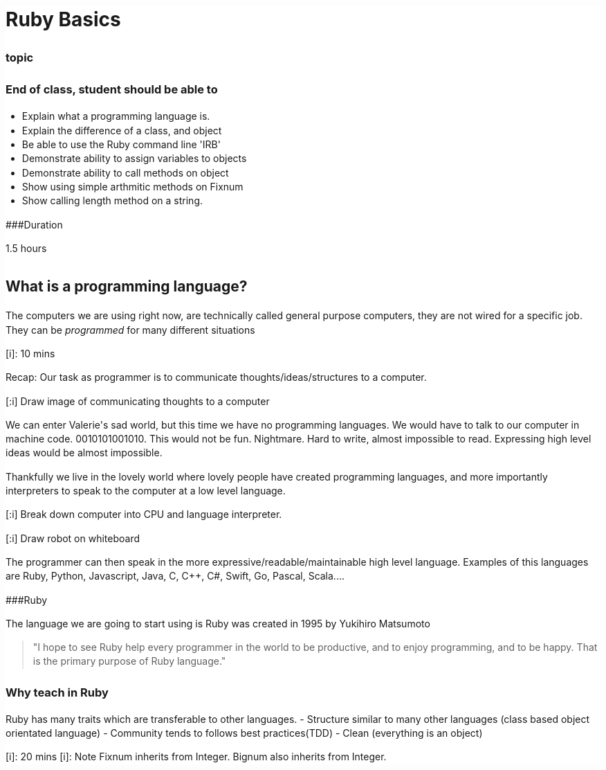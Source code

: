 # Ruby Basics

### topic

### End of class, student should be able to

- Explain what a programming language is.
- Explain the difference of a class, and object
- Be able to use the Ruby command line 'IRB'
- Demonstrate ability to assign variables to objects
- Demonstrate ability to call methods on object
- Show using simple arthmitic methods on Fixnum
- Show calling length method on a string.

###Duration

1.5 hours

## What is a programming language?
The computers we are using right now, are technically called general purpose computers,  they are not wired for a specific job.  They can be *programmed* for many different situations


[i]: 10 mins

Recap:
Our task as programmer is to communicate thoughts/ideas/structures to a computer.

[:i] Draw image of communicating thoughts to a computer

We can enter Valerie's sad world,  but this time we have no programming languages.  We would have to talk to our computer in machine code.  0010101001010.  This would not be fun.  Nightmare.  Hard to write,  almost impossible to read.  Expressing high level ideas would be almost impossible.

Thankfully we live in the lovely world where lovely people have created programming languages, and more importantly interpreters to speak to the computer at a low level language.

[:i] Break down computer into CPU and language interpreter.

[:i] Draw robot on whiteboard

 The programmer can then speak in the more expressive/readable/maintainable high level language.  Examples of this languages are Ruby, Python, Javascript, Java, C, C++, C#, Swift, Go, Pascal, Scala....

###Ruby

The language we are going to start using is Ruby was created in 1995 by Yukihiro Matsumoto

> "I hope to see Ruby help every programmer in the world to be productive, and to enjoy programming, and to be happy. That is the primary purpose of Ruby language."

### Why teach in Ruby

Ruby has many traits which are transferable to other languages.
	- Structure similar to many other languages (class based object orientated language)
	- Community tends to follows best practices(TDD)
	- Clean (everything is an object)


[i]: 20 mins
[i]: Note Fixnum inherits from Integer. Bignum also inherits from Integer.